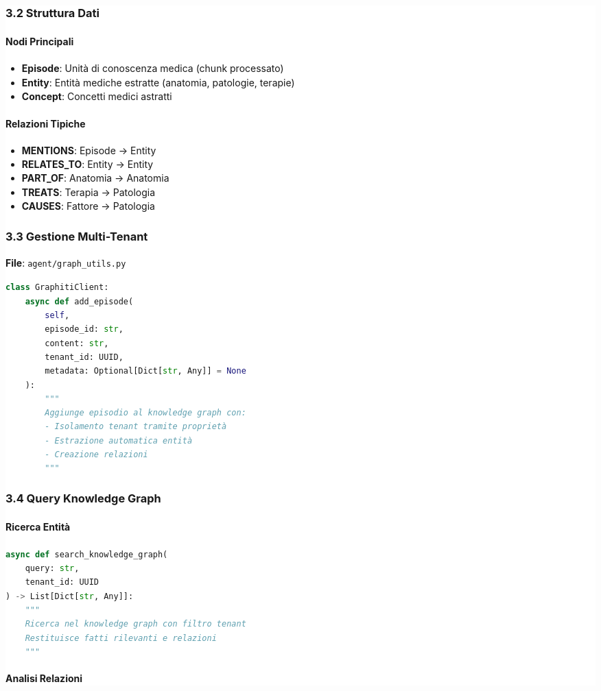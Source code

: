 ### 3.2 Struttura Dati

#### Nodi Principali

- **Episode**: Unità di conoscenza medica (chunk processato)
- **Entity**: Entità mediche estratte (anatomia, patologie, terapie)
- **Concept**: Concetti medici astratti

#### Relazioni Tipiche

- **MENTIONS**: Episode → Entity
- **RELATES_TO**: Entity → Entity
- **PART_OF**: Anatomia → Anatomia
- **TREATS**: Terapia → Patologia
- **CAUSES**: Fattore → Patologia

### 3.3 Gestione Multi-Tenant

**File**: `agent/graph_utils.py`

```python
class GraphitiClient:
    async def add_episode(
        self,
        episode_id: str,
        content: str,
        tenant_id: UUID,
        metadata: Optional[Dict[str, Any]] = None
    ):
        """
        Aggiunge episodio al knowledge graph con:
        - Isolamento tenant tramite proprietà
        - Estrazione automatica entità
        - Creazione relazioni
        """
```

### 3.4 Query Knowledge Graph

#### Ricerca Entità

```python
async def search_knowledge_graph(
    query: str,
    tenant_id: UUID
) -> List[Dict[str, Any]]:
    """
    Ricerca nel knowledge graph con filtro tenant
    Restituisce fatti rilevanti e relazioni
    """
```

#### Analisi Relazioni
